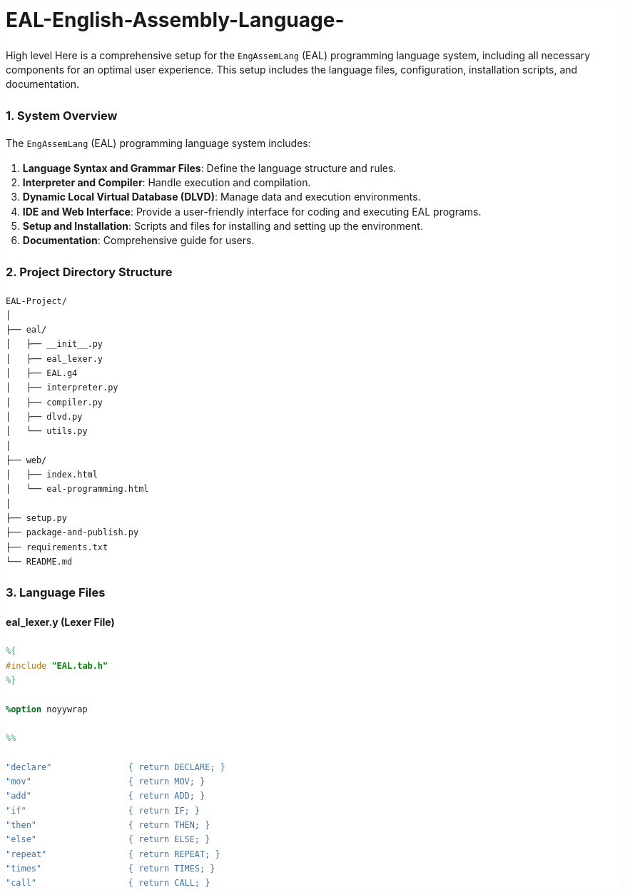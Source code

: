 # EAL-English-Assembly-Language-
High level
Here is a comprehensive setup for the `EngAssemLang` (EAL) programming language system, including all necessary components for an optimal user experience. This setup includes the language files, configuration, installation scripts, and documentation.

### 1. System Overview

The `EngAssemLang` (EAL) programming language system includes:

1. **Language Syntax and Grammar Files**: Define the language structure and rules.
2. **Interpreter and Compiler**: Handle execution and compilation.
3. **Dynamic Local Virtual Database (DLVD)**: Manage data and execution environments.
4. **IDE and Web Interface**: Provide a user-friendly interface for coding and executing EAL programs.
5. **Setup and Installation**: Scripts and files for installing and setting up the environment.
6. **Documentation**: Comprehensive guide for users.

### 2. Project Directory Structure

```
EAL-Project/
│
├── eal/
│   ├── __init__.py
│   ├── eal_lexer.y
│   ├── EAL.g4
│   ├── interpreter.py
│   ├── compiler.py
│   ├── dlvd.py
│   └── utils.py
│
├── web/
│   ├── index.html
│   └── eal-programming.html
│
├── setup.py
├── package-and-publish.py
├── requirements.txt
└── README.md
```

### 3. Language Files

#### eal_lexer.y (Lexer File)
```yacc
%{
#include "EAL.tab.h"
%}

%option noyywrap

%%

"declare"               { return DECLARE; }
"mov"                   { return MOV; }
"add"                   { return ADD; }
"if"                    { return IF; }
"then"                  { return THEN; }
"else"                  { return ELSE; }
"repeat"                { return REPEAT; }
"times"                 { return TIMES; }
"call"                  { return CALL; }
```